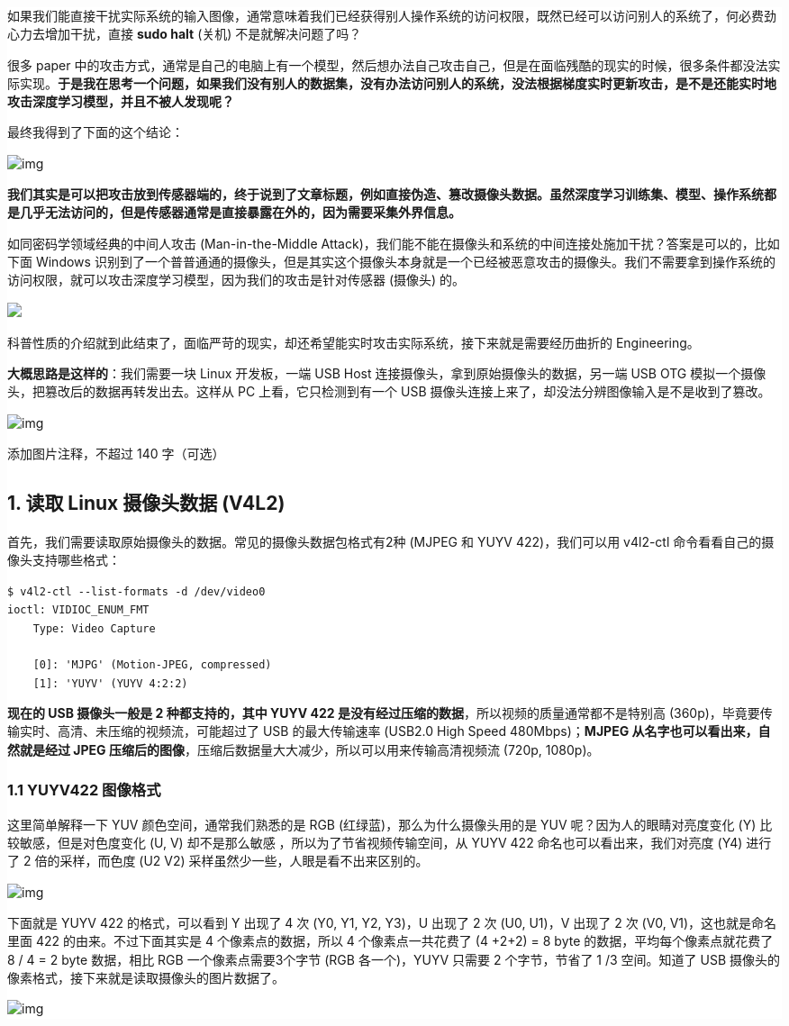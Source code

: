 如果我们能直接干扰实际系统的输入图像，通常意味着我们已经获得别人操作系统的访问权限，既然已经可以访问别人的系统了，何必费劲心力去增加干扰，直接 **sudo halt** (关机) 不是就解决问题了吗？

很多 paper 中的攻击方式，通常是自己的电脑上有一个模型，然后想办法自己攻击自己，但是在面临残酷的现实的时候，很多条件都没法实际实现。**于是我在思考一个问题，如果我们没有别人的数据集，没有办法访问别人的系统，没法根据梯度实时更新攻击，是不是还能实时地攻击深度学习模型，并且不被人发现呢？**

最终我得到了下面的这个结论：

![img](https://doc.wuhanstudio.cc/posts/usb_cam/adv_cam.jpg)

**我们其实是可以把攻击放到传感器端的，终于说到了文章标题，例如直接伪造、篡改摄像头数据。虽然深度学习训练集、模型、操作系统都是几乎无法访问的，但是传感器通常是直接暴露在外的，因为需要采集外界信息。**

如同密码学领域经典的中间人攻击 (Man-in-the-Middle Attack)，我们能不能在摄像头和系统的中间连接处施加干扰？答案是可以的，比如下面 Windows 识别到了一个普普通通的摄像头，但是其实这个摄像头本身就是一个已经被恶意攻击的摄像头。我们不需要拿到操作系统的访问权限，就可以攻击深度学习模型，因为我们的攻击是针对传感器 (摄像头) 的。

![](https://wuhanstudio.nyc3.cdn.digitaloceanspaces.com/doc/usb_cam/usb_cam_demo.gif)

科普性质的介绍就到此结束了，面临严苛的现实，却还希望能实时攻击实际系统，接下来就是需要经历曲折的 Engineering。

**大概思路是这样的**：我们需要一块 Linux 开发板，一端 USB Host 连接摄像头，拿到原始摄像头的数据，另一端 USB OTG 模拟一个摄像头，把篡改后的数据再转发出去。这样从 PC 上看，它只检测到有一个 USB 摄像头连接上来了，却没法分辨图像输入是不是收到了篡改。

![img](https://doc.wuhanstudio.cc/posts/usb_cam/struct.png)

添加图片注释，不超过 140 字（可选）

## 1. 读取 Linux 摄像头数据 (V4L2)

首先，我们需要读取原始摄像头的数据。常见的摄像头数据包格式有2种 (MJPEG 和 YUYV 422)，我们可以用 v4l2-ctl 命令看看自己的摄像头支持哪些格式：

```
$ v4l2-ctl --list-formats -d /dev/video0
ioctl: VIDIOC_ENUM_FMT
	Type: Video Capture

	[0]: 'MJPG' (Motion-JPEG, compressed)
	[1]: 'YUYV' (YUYV 4:2:2)
```

**现在的 USB 摄像头一般是 2 种都支持的，其中 YUYV 422 是没有经过压缩的数据**，所以视频的质量通常都不是特别高 (360p)，毕竟要传输实时、高清、未压缩的视频流，可能超过了 USB 的最大传输速率 (USB2.0 High Speed 480Mbps)；**MJPEG 从名字也可以看出来，自然就是经过 JPEG 压缩后的图像**，压缩后数据量大大减少，所以可以用来传输高清视频流 (720p, 1080p)。

### 1.1 YUYV422 图像格式

这里简单解释一下 YUV 颜色空间，通常我们熟悉的是 RGB (红绿蓝)，那么为什么摄像头用的是 YUV 呢？因为人的眼睛对亮度变化 (Y) 比较敏感，但是对色度变化 (U, V) 却不是那么敏感 ，所以为了节省视频传输空间，从 YUYV 422 命名也可以看出来，我们对亮度 (Y4) 进行了 2 倍的采样，而色度 (U2 V2) 采样虽然少一些，人眼是看不出来区别的。

![img](https://doc.wuhanstudio.cc/posts/usb_cam/yuv422.jpg)

下面就是 YUYV 422 的格式，可以看到 Y 出现了 4 次 (Y0, Y1, Y2, Y3)，U 出现了 2 次 (U0, U1)，V 出现了 2 次 (V0, V1)，这也就是命名里面 422 的由来。不过下面其实是 4 个像素点的数据，所以 4 个像素点一共花费了 (4 +2+2) = 8 byte 的数据，平均每个像素点就花费了 8 / 4 = 2 byte 数据，相比 RGB 一个像素点需要3个字节 (RGB 各一个)，YUYV 只需要 2 个字节，节省了 1 /3 空间。知道了 USB 摄像头的像素格式，接下来就是读取摄像头的图片数据了。

![img](https://doc.wuhanstudio.cc/posts/usb_cam/yuyv.png)
